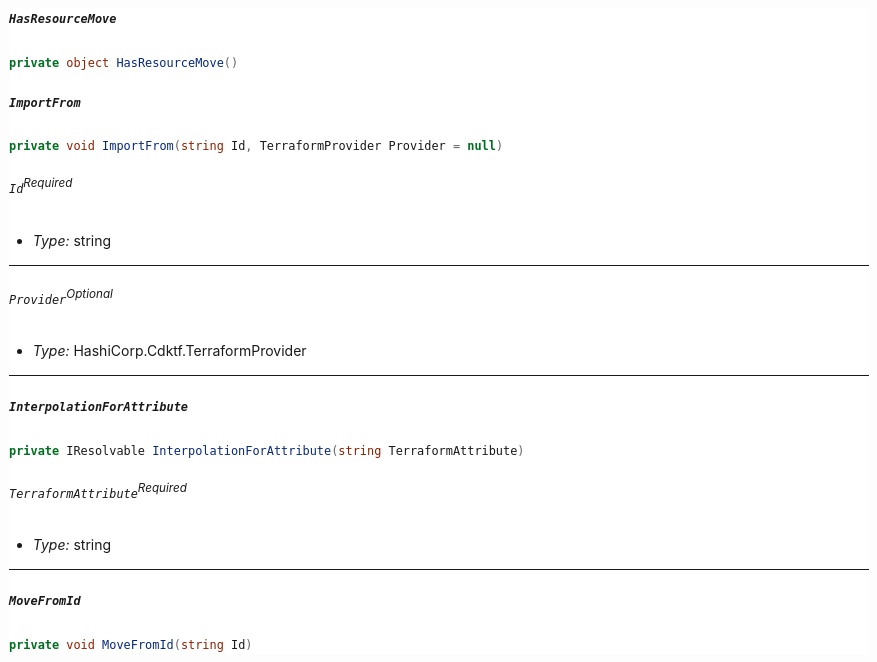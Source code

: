 
##### `HasResourceMove` <a name="HasResourceMove" id="rhizo-co-terraform-provider-oci.containerengineVirtualNodePool.ContainerengineVirtualNodePool.hasResourceMove"></a>

```csharp
private object HasResourceMove()
```

##### `ImportFrom` <a name="ImportFrom" id="rhizo-co-terraform-provider-oci.containerengineVirtualNodePool.ContainerengineVirtualNodePool.importFrom"></a>

```csharp
private void ImportFrom(string Id, TerraformProvider Provider = null)
```

###### `Id`<sup>Required</sup> <a name="Id" id="rhizo-co-terraform-provider-oci.containerengineVirtualNodePool.ContainerengineVirtualNodePool.importFrom.parameter.id"></a>

- *Type:* string

---

###### `Provider`<sup>Optional</sup> <a name="Provider" id="rhizo-co-terraform-provider-oci.containerengineVirtualNodePool.ContainerengineVirtualNodePool.importFrom.parameter.provider"></a>

- *Type:* HashiCorp.Cdktf.TerraformProvider

---

##### `InterpolationForAttribute` <a name="InterpolationForAttribute" id="rhizo-co-terraform-provider-oci.containerengineVirtualNodePool.ContainerengineVirtualNodePool.interpolationForAttribute"></a>

```csharp
private IResolvable InterpolationForAttribute(string TerraformAttribute)
```

###### `TerraformAttribute`<sup>Required</sup> <a name="TerraformAttribute" id="rhizo-co-terraform-provider-oci.containerengineVirtualNodePool.ContainerengineVirtualNodePool.interpolationForAttribute.parameter.terraformAttribute"></a>

- *Type:* string

---

##### `MoveFromId` <a name="MoveFromId" id="rhizo-co-terraform-provider-oci.containerengineVirtualNodePool.ContainerengineVirtualNodePool.moveFromId"></a>

```csharp
private void MoveFromId(string Id)
```
